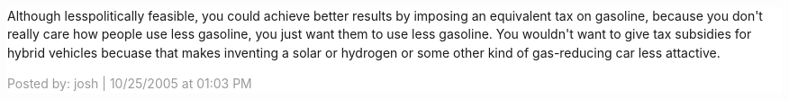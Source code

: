 Although lesspolitically feasible, you could achieve better results by imposing an equivalent tax on gasoline, because you don't really care how people use less gasoline, you just want them to use less gasoline.  You wouldn't want to give tax subsidies for hybrid vehicles becuase that makes inventing a solar or hydrogen or some other kind of gas-reducing car less attactive.

<span style="color:#999">Posted by: josh | 10/25/2005 at 01:03 PM</span>
